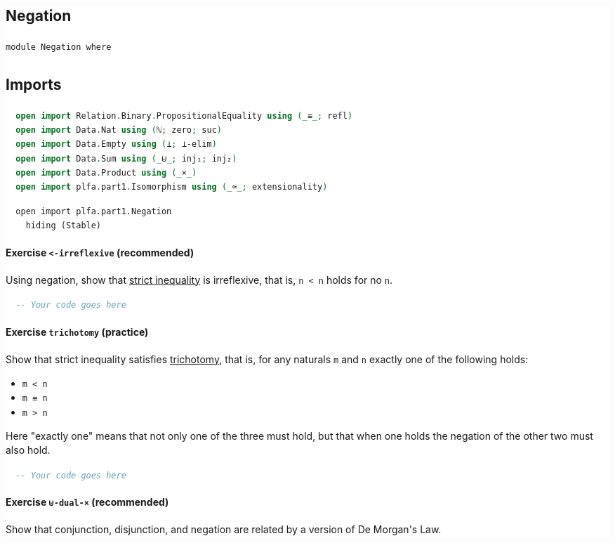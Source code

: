 

## Negation

```
module Negation where
```

## Imports

```agda
  open import Relation.Binary.PropositionalEquality using (_≡_; refl)
  open import Data.Nat using (ℕ; zero; suc)
  open import Data.Empty using (⊥; ⊥-elim)
  open import Data.Sum using (_⊎_; inj₁; inj₂)
  open import Data.Product using (_×_)
  open import plfa.part1.Isomorphism using (_≃_; extensionality)
```


```
  open import plfa.part1.Negation
    hiding (Stable)
```

#### Exercise `<-irreflexive` (recommended)

Using negation, show that
[strict inequality](/Relations/#strict-inequality)
is irreflexive, that is, `n < n` holds for no `n`.

```agda
  -- Your code goes here
```


#### Exercise `trichotomy` (practice)

Show that strict inequality satisfies
[trichotomy](/Relations/#trichotomy),
that is, for any naturals `m` and `n` exactly one of the following holds:

* `m < n`
* `m ≡ n`
* `m > n`

Here "exactly one" means that not only one of the three must hold,
but that when one holds the negation of the other two must also hold.

```agda
  -- Your code goes here
```

#### Exercise `⊎-dual-×` (recommended)

Show that conjunction, disjunction, and negation are related by a
version of De Morgan's Law.

